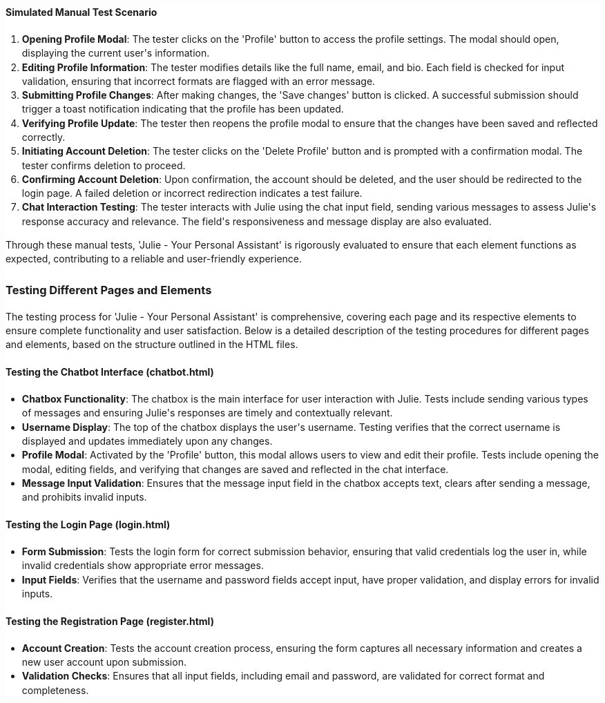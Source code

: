 #### Simulated Manual Test Scenario
1. **Opening Profile Modal**: The tester clicks on the 'Profile' button to access the profile settings. The modal should open, displaying the current user's information.
2. **Editing Profile Information**: The tester modifies details like the full name, email, and bio. Each field is checked for input validation, ensuring that incorrect formats are flagged with an error message.
3. **Submitting Profile Changes**: After making changes, the 'Save changes' button is clicked. A successful submission should trigger a toast notification indicating that the profile has been updated.
4. **Verifying Profile Update**: The tester then reopens the profile modal to ensure that the changes have been saved and reflected correctly.
5. **Initiating Account Deletion**: The tester clicks on the 'Delete Profile' button and is prompted with a confirmation modal. The tester confirms deletion to proceed.
6. **Confirming Account Deletion**: Upon confirmation, the account should be deleted, and the user should be redirected to the login page. A failed deletion or incorrect redirection indicates a test failure.
7. **Chat Interaction Testing**: The tester interacts with Julie using the chat input field, sending various messages to assess Julie's response accuracy and relevance. The field's responsiveness and message display are also evaluated.

Through these manual tests, 'Julie - Your Personal Assistant' is rigorously evaluated to ensure that each element functions as expected, contributing to a reliable and user-friendly experience.

### Testing Different Pages and Elements

The testing process for 'Julie - Your Personal Assistant' is comprehensive, covering each page and its respective elements to ensure complete functionality and user satisfaction. Below is a detailed description of the testing procedures for different pages and elements, based on the structure outlined in the HTML files.

#### Testing the Chatbot Interface (chatbot.html)
- **Chatbox Functionality**: The chatbox is the main interface for user interaction with Julie. Tests include sending various types of messages and ensuring Julie's responses are timely and contextually relevant.
- **Username Display**: The top of the chatbox displays the user's username. Testing verifies that the correct username is displayed and updates immediately upon any changes.
- **Profile Modal**: Activated by the 'Profile' button, this modal allows users to view and edit their profile. Tests include opening the modal, editing fields, and verifying that changes are saved and reflected in the chat interface.
- **Message Input Validation**: Ensures that the message input field in the chatbox accepts text, clears after sending a message, and prohibits invalid inputs.

#### Testing the Login Page (login.html)
- **Form Submission**: Tests the login form for correct submission behavior, ensuring that valid credentials log the user in, while invalid credentials show appropriate error messages.
- **Input Fields**: Verifies that the username and password fields accept input, have proper validation, and display errors for invalid inputs.

#### Testing the Registration Page (register.html)
- **Account Creation**: Tests the account creation process, ensuring the form captures all necessary information and creates a new user account upon submission.
- **Validation Checks**: Ensures that all input fields, including email and password, are validated for correct format and completeness.
